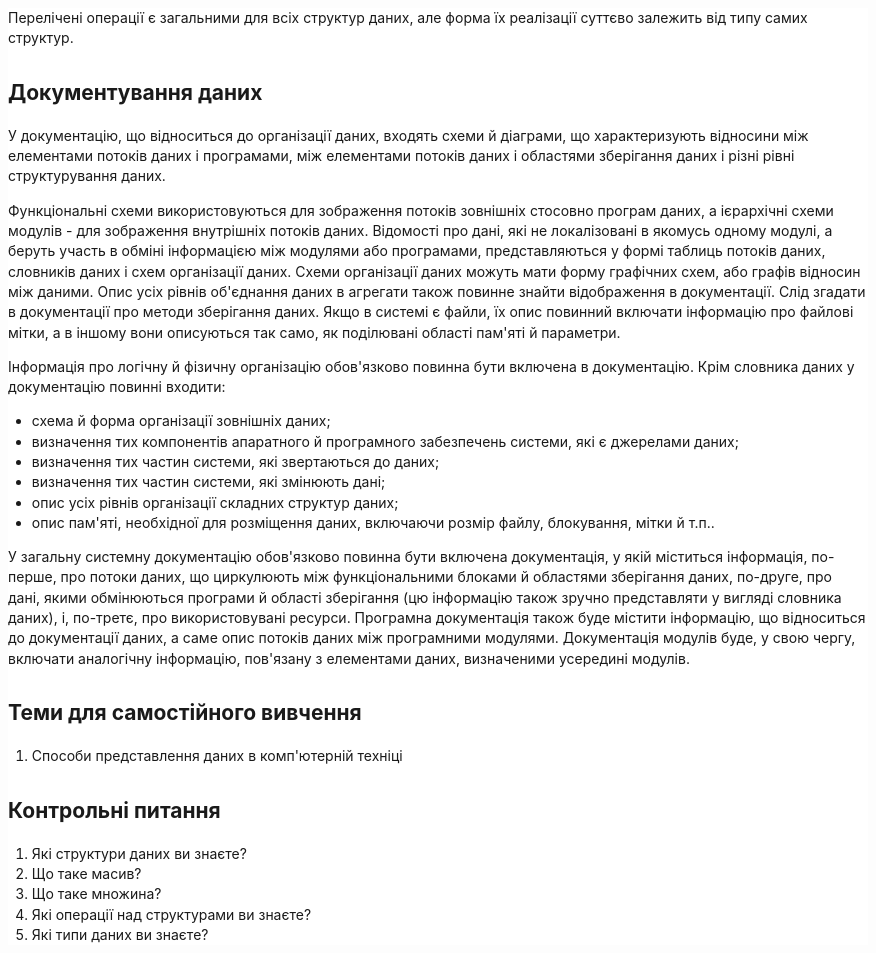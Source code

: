 Перелічені операції є загальними для всіх структур даних, але форма їх реалізації суттєво залежить від типу самих структур.

## Документування даних

У документацію, що відноситься до організації даних, входять схеми й діаграми, що характеризують відносини між елементами потоків даних і програмами, між елементами потоків даних і областями зберігання даних і різні рівні структурування даних.

Функціональні схеми використовуються для зображення потоків зовнішніх стосовно програм даних, а ієрархічні схеми модулів - для зображення внутрішніх потоків даних. Відомості про дані, які не локалізовані в якомусь одному модулі, а беруть участь в обміні інформацією між модулями або програмами, представляються у формі таблиць потоків даних, словників даних і схем організації даних. Схеми організації даних можуть мати форму графічних схем, або графів відносин між даними. Опис усіх рівнів об'єднання даних в агрегати також повинне знайти відображення в документації. Слід згадати в документації про методи зберігання даних. Якщо в системі є файли, їх опис повинний включати інформацію про файлові мітки, а в іншому вони описуються так само, як поділювані області пам'яті й параметри.

Інформація про логічну й фізичну організацію обов'язково повинна бути включена в документацію. Крім словника даних у документацію повинні входити:

*   схема й форма організації зовнішніх даних;
*   визначення тих компонентів апаратного й програмного забезпечень системи, які є джерелами даних;
*   визначення тих частин системи, які звертаються до даних;
*   визначення тих частин системи, які змінюють дані;
*   опис усіх рівнів організації складних структур даних;
*   опис пам'яті, необхідної для розміщення даних, включаючи розмір файлу, блокування, мітки й т.п..

У загальну системну документацію обов'язково повинна бути включена документація, у якій міститься інформація, по-перше, про потоки даних, що циркулюють між функціональними блоками й областями зберігання даних, по-друге, про дані, якими обмінюються програми й області зберігання (цю інформацію також зручно представляти у вигляді словника даних), і, по-третє, про використовувані ресурси. Програмна документація також буде містити інформацію, що відноситься до документації даних, а саме опис потоків даних між програмними модулями. Документація модулів буде, у свою чергу, включати аналогічну інформацію, пов'язану з елементами даних, визначеними усередині модулів.

## Теми для самостійного вивчення

1. Способи представлення даних в комп'ютерній техніці

## Контрольні питання

1. Які структури даних ви знаєте?
2. Що таке масив?
3. Що таке множина?
4. Які операції над структурами ви знаєте?
5. Які типи даних ви знаєте?
